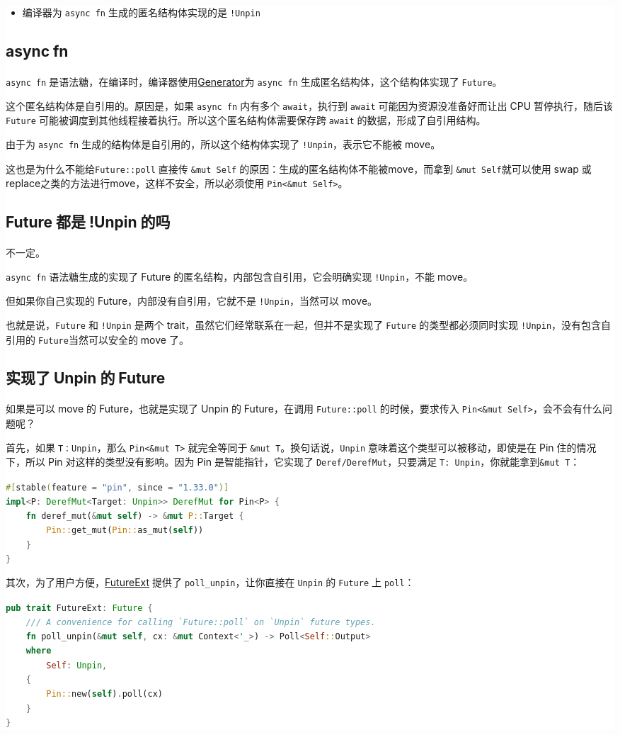 * 编译器为 `async fn` 生成的匿名结构体实现的是 `!Unpin`

## async fn

`async fn` 是语法糖，在编译时，编译器使用[Generator](https://doc.rust-lang.org/std/ops/trait.Generator.html)为 `async fn` 生成匿名结构体，这个结构体实现了 `Future`。

这个匿名结构体是自引用的。原因是，如果 `async fn` 内有多个 `await`，执行到 `await` 可能因为资源没准备好而让出 CPU 暂停执行，随后该 `Future` 可能被调度到其他线程接着执行。所以这个匿名结构体需要保存跨 `await` 的数据，形成了自引用结构。

由于为 `async fn` 生成的结构体是自引用的，所以这个结构体实现了 `!Unpin`，表示它不能被 move。

这也是为什么不能给`Future::poll` 直接传 `&mut Self` 的原因：生成的匿名结构体不能被move，而拿到 `&mut Self`就可以使用 swap 或 replace之类的方法进行move，这样不安全，所以必须使用 `Pin<&mut Self>`。

## Future 都是 !Unpin 的吗

不一定。

`async fn` 语法糖生成的实现了 Future 的匿名结构，内部包含自引用，它会明确实现 `!Unpin`，不能 move。

但如果你自己实现的 Future，内部没有自引用，它就不是 `!Unpin`，当然可以 move。

也就是说，`Future` 和 `!Unpin` 是两个 trait，虽然它们经常联系在一起，但并不是实现了 `Future` 的类型都必须同时实现 `!Unpin`，没有包含自引用的 `Future`当然可以安全的 move 了。

## 实现了 Unpin 的 Future

如果是可以 move 的 Future，也就是实现了 Unpin 的 Future，在调用 `Future::poll` 的时候，要求传入 `Pin<&mut Self>`，会不会有什么问题呢？

首先，如果 `T：Unpin`，那么 `Pin<&mut T>` 就完全等同于 `&mut T`。换句话说，`Unpin` 意味着这个类型可以被移动，即使是在 Pin 住的情况下，所以 Pin 对这样的类型没有影响。因为 Pin 是智能指针，它实现了 `Deref/DerefMut`，只要满足 `T: Unpin`，你就能拿到`&mut T`：

```rust
#[stable(feature = "pin", since = "1.33.0")]
impl<P: DerefMut<Target: Unpin>> DerefMut for Pin<P> {
    fn deref_mut(&mut self) -> &mut P::Target {
        Pin::get_mut(Pin::as_mut(self))
    }
}
```

其次，为了用户方便，[FutureExt](https://docs.rs/futures/latest/futures/future/trait.FutureExt.html) 提供了 `poll_unpin`，让你直接在 `Unpin` 的 `Future` 上 `poll`：

```rust
pub trait FutureExt: Future {
    /// A convenience for calling `Future::poll` on `Unpin` future types.
    fn poll_unpin(&mut self, cx: &mut Context<'_>) -> Poll<Self::Output>
    where
        Self: Unpin,
    {
        Pin::new(self).poll(cx)
    }
}
```
